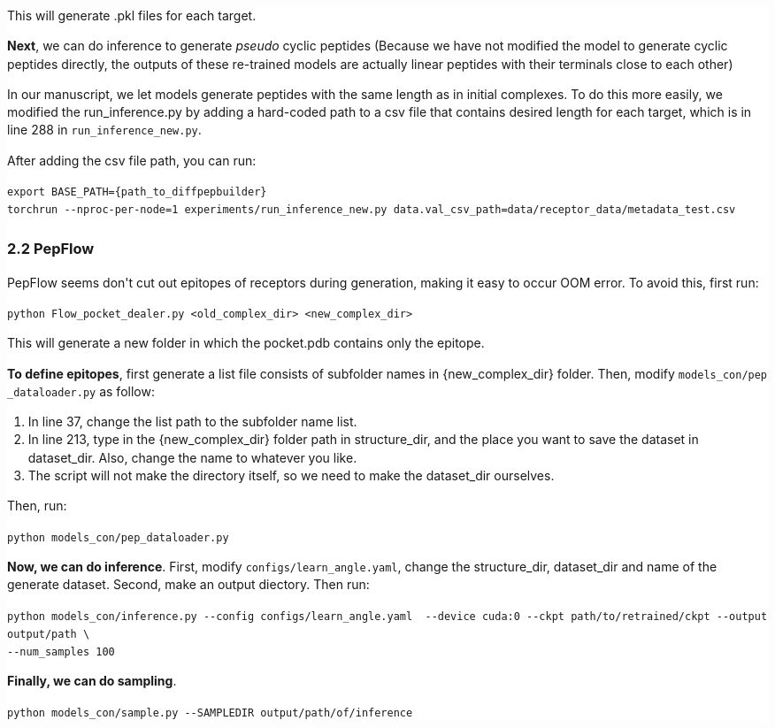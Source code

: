 This will generate .pkl files for each target.

**Next**, we can do inference to generate *pseudo* cyclic peptides (Because we have not modified the model to generate cyclic peptides directly, the outputs of these re-trained models are actually linear peptides with their terminals close to each other)

In our manuscript, we let models generate peptides with the same length as in initial complexes. To do this more easily, we modified the run_inference.py by adding a hard-coded path to a csv file that contains desired length for each target, which is in line 288 in `run_inference_new.py`.

After adding the csv file path, you can run:

```
export BASE_PATH={path_to_diffpepbuilder}
torchrun --nproc-per-node=1 experiments/run_inference_new.py data.val_csv_path=data/receptor_data/metadata_test.csv
```

### 2.2 PepFlow

PepFlow seems don't cut out epitopes of receptors during generation, making it easy to occur OOM error. To avoid this, 
first run:

```
python Flow_pocket_dealer.py <old_complex_dir> <new_complex_dir>
```

This will generate a new folder in which the pocket.pdb contains only the epitope.

**To define epitopes**, first generate a list file consists of subfolder names in {new_complex_dir} folder. Then, modify 
`models_con/pep_dataloader.py` as follow: 

1. In line 37, change the list path to the subfolder name list.
2. In line 213, type in the {new_complex_dir} folder path in structure_dir, and the place you want to save the dataset in dataset_dir.
   Also, change the name to whatever you like.
3. The script will not make the directory itself, so we need to make the dataset_dir ourselves.
   
Then, run:

```
python models_con/pep_dataloader.py
```

**Now, we can do inference**. First, modify `configs/learn_angle.yaml`, change the structure_dir, dataset_dir and name of the 
generate dataset. Second, make an output diectory. Then run:

```
python models_con/inference.py --config configs/learn_angle.yaml  --device cuda:0 --ckpt path/to/retrained/ckpt --output output/path \
--num_samples 100
```

**Finally, we can do sampling**.

```
python models_con/sample.py --SAMPLEDIR output/path/of/inference
```

